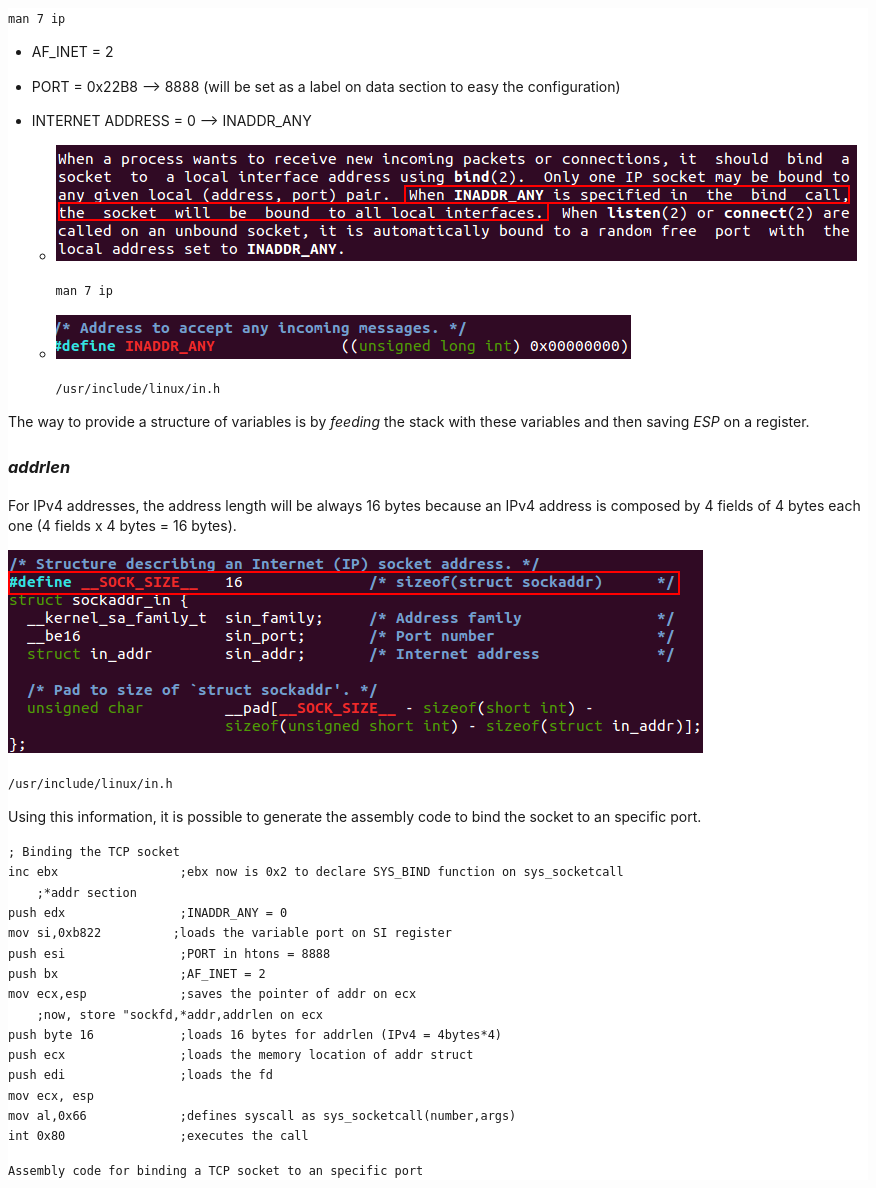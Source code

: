 ``man 7 ip``

* AF_INET = 2
* PORT = 0x22B8 --> 8888 (will be set as a label on data section to easy the configuration)
* INTERNET ADDRESS = 0 --> INADDR_ANY

    * ![](../Images/14_slae_assignment_1.png) 
    
        ``man 7 ip``
    
    * ![](../Images/15_slae_assignment_1.png) 
    
        ``/usr/include/linux/in.h``

The way to provide a structure of variables is by *feeding* the stack with these variables and then saving *ESP* on a register.

### *addrlen*

For IPv4 addresses, the address length will be always 16 bytes because an IPv4 address is composed by 4 fields of 4 bytes each one (4 fields x 4 bytes = 16 bytes).

![](../Images/16_slae_assignment_1.png)

``/usr/include/linux/in.h``

Using this information, it is possible to generate the assembly code to bind the socket to an specific port.

````
; Binding the TCP socket
inc ebx                 ;ebx now is 0x2 to declare SYS_BIND function on sys_socketcall
    ;*addr section
push edx                ;INADDR_ANY = 0
mov si,0xb822          ;loads the variable port on SI register
push esi                ;PORT in htons = 8888
push bx                 ;AF_INET = 2
mov ecx,esp             ;saves the pointer of addr on ecx
    ;now, store "sockfd,*addr,addrlen on ecx
push byte 16            ;loads 16 bytes for addrlen (IPv4 = 4bytes*4)
push ecx                ;loads the memory location of addr struct
push edi                ;loads the fd
mov ecx, esp
mov al,0x66             ;defines syscall as sys_socketcall(number,args)
int 0x80                ;executes the call
````
``Assembly code for binding a TCP socket to an specific port``
